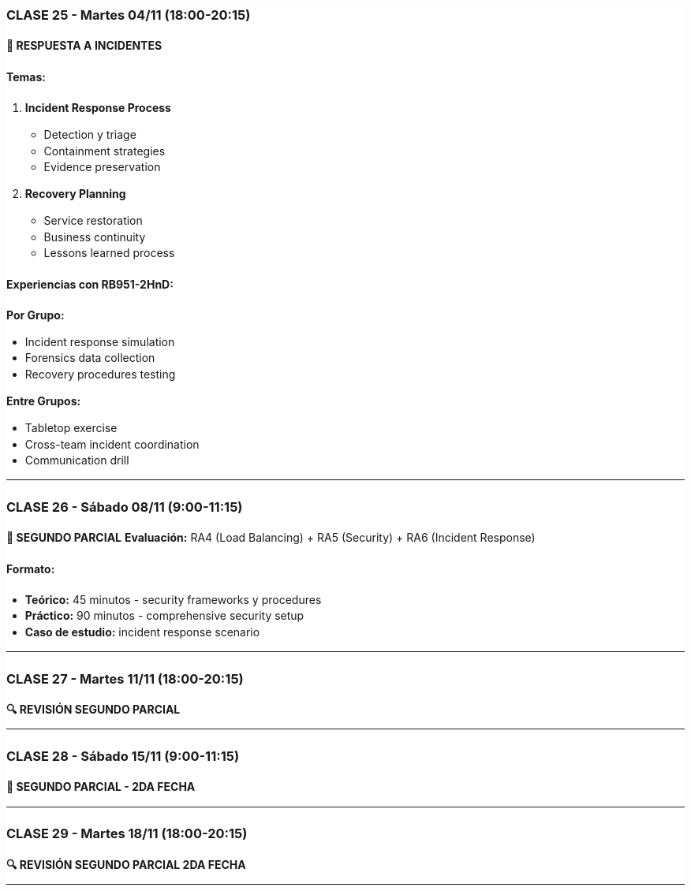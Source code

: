 
### **CLASE 25 - Martes 04/11 (18:00-20:15)**
**🚨 RESPUESTA A INCIDENTES**

#### **Temas:**
1. **Incident Response Process**
   - Detection y triage
   - Containment strategies
   - Evidence preservation

2. **Recovery Planning**
   - Service restoration
   - Business continuity
   - Lessons learned process

#### **Experiencias con RB951-2HnD:**
**Por Grupo:**
- Incident response simulation
- Forensics data collection
- Recovery procedures testing

**Entre Grupos:**
- Tabletop exercise
- Cross-team incident coordination
- Communication drill

---

### **CLASE 26 - Sábado 08/11 (9:00-11:15)**
**📝 SEGUNDO PARCIAL**
**Evaluación:** RA4 (Load Balancing) + RA5 (Security) + RA6 (Incident Response)

#### **Formato:**
- **Teórico:** 45 minutos - security frameworks y procedures
- **Práctico:** 90 minutos - comprehensive security setup
- **Caso de estudio:** incident response scenario

---

### **CLASE 27 - Martes 11/11 (18:00-20:15)**
**🔍 REVISIÓN SEGUNDO PARCIAL**

---

### **CLASE 28 - Sábado 15/11 (9:00-11:15)**
**📝 SEGUNDO PARCIAL - 2DA FECHA**

---

### **CLASE 29 - Martes 18/11 (18:00-20:15)**
**🔍 REVISIÓN SEGUNDO PARCIAL 2DA FECHA**

---